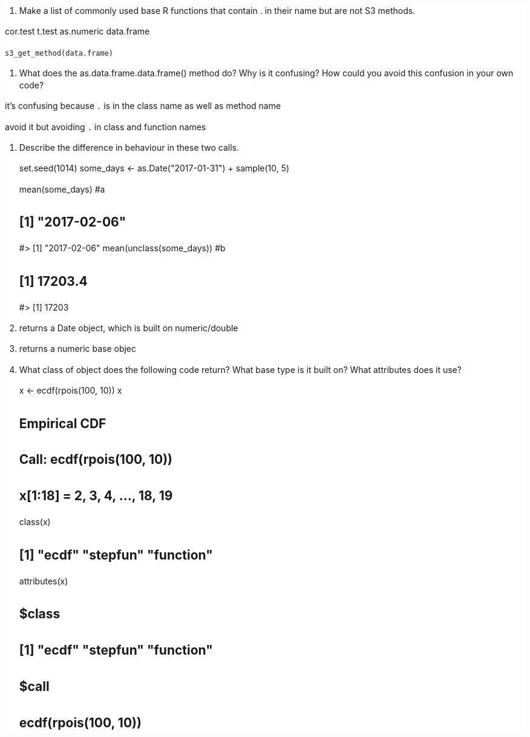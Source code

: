 1.  Make a list of commonly used base R functions that contain . in
    their name but are not S3 methods.

cor.test t.test as.numeric data.frame

    s3_get_method(data.frame)

1.  What does the as.data.frame.data.frame() method do? Why is it
    confusing? How could you avoid this confusion in your own code?

it’s confusing because `.` is in the class name as well as method name

avoid it but avoiding `.` in class and function names

1.  Describe the difference in behaviour in these two calls.



    set.seed(1014)
    some_days <- as.Date("2017-01-31") + sample(10, 5)

    mean(some_days) #a

    ## [1] "2017-02-06"

    #> [1] "2017-02-06"
    mean(unclass(some_days)) #b

    ## [1] 17203.4

    #> [1] 17203

1.  returns a Date object, which is built on numeric/double
2.  returns a numeric base objec



1.  What class of object does the following code return? What base type
    is it built on? What attributes does it use?



    x <- ecdf(rpois(100, 10))
    x

    ## Empirical CDF 
    ## Call: ecdf(rpois(100, 10))
    ##  x[1:18] =      2,      3,      4,  ...,     18,     19

    class(x)

    ## [1] "ecdf"     "stepfun"  "function"

    attributes(x)

    ## $class
    ## [1] "ecdf"     "stepfun"  "function"
    ## 
    ## $call
    ## ecdf(rpois(100, 10))
